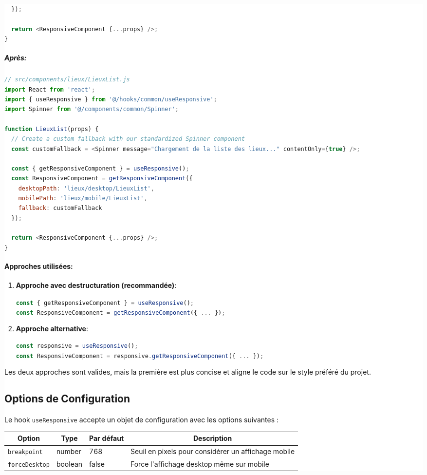 ```javascript
  });
  
  return <ResponsiveComponent {...props} />;
}
```

##### Après:

```javascript
// src/components/lieux/LieuxList.js
import React from 'react';
import { useResponsive } from '@/hooks/common/useResponsive';
import Spinner from '@/components/common/Spinner';

function LieuxList(props) {
  // Create a custom fallback with our standardized Spinner component
  const customFallback = <Spinner message="Chargement de la liste des lieux..." contentOnly={true} />;
  
  const { getResponsiveComponent } = useResponsive();
  const ResponsiveComponent = getResponsiveComponent({
    desktopPath: 'lieux/desktop/LieuxList',
    mobilePath: 'lieux/mobile/LieuxList',
    fallback: customFallback
  });
  
  return <ResponsiveComponent {...props} />;
}
```

#### Approches utilisées:

1. **Approche avec destructuration (recommandée)**: 
   ```javascript
   const { getResponsiveComponent } = useResponsive();
   const ResponsiveComponent = getResponsiveComponent({ ... });
   ```

2. **Approche alternative**:
   ```javascript
   const responsive = useResponsive();
   const ResponsiveComponent = responsive.getResponsiveComponent({ ... });
   ```

Les deux approches sont valides, mais la première est plus concise et aligne le code sur le style préféré du projet.

## Options de Configuration

Le hook `useResponsive` accepte un objet de configuration avec les options suivantes :

| Option | Type | Par défaut | Description |
|--------|------|------------|-------------|
| `breakpoint` | number | 768 | Seuil en pixels pour considérer un affichage mobile |
| `forceDesktop` | boolean | false | Force l'affichage desktop même sur mobile |
